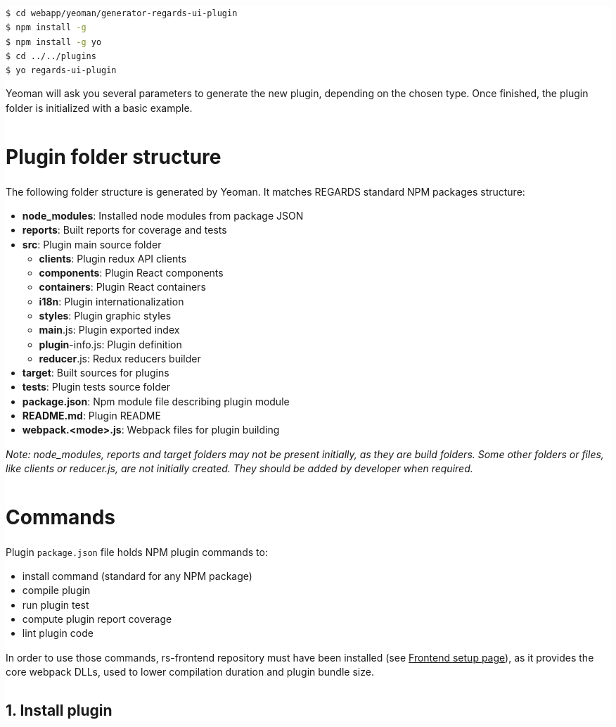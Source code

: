 ```bash
$ cd webapp/yeoman/generator-regards-ui-plugin
$ npm install -g
$ npm install -g yo
$ cd ../../plugins
$ yo regards-ui-plugin
```

Yeoman will ask you several parameters to generate the new plugin, depending on the chosen type. Once finished, the plugin folder is initialized with a basic example.

# Plugin folder structure

The following folder structure is generated by Yeoman. It matches REGARDS standard NPM packages structure:
 * **node_modules**: Installed node modules from package JSON
 * **reports**: Built reports for coverage and tests
 * **src**: Plugin main source folder
   * **clients**: Plugin redux API clients
   * **components**: Plugin React components
   * **containers**: Plugin React containers
   * **i18n**: Plugin internationalization
   * **styles**: Plugin graphic styles
   * **main**.js: Plugin exported index
   * **plugin**-info.js: Plugin definition  
   * **reducer**.js: Redux reducers builder
 * **target**: Built sources for plugins  
 * **tests**: Plugin tests source folder
 * **package.json**: Npm module file describing plugin module
 * **README.md**: Plugin README
 * **webpack.\<mode\>.js**: Webpack files for plugin building 

*Note: node_modules, reports and target folders may not be present initially, as they are build folders. Some other folders or files, like clients or reducer.js, are not initially created. They should be added by developer when required.*

# Commands

Plugin `package.json` file holds NPM plugin commands to:
* install command (standard for any NPM package)
* compile plugin
* run plugin test
* compute plugin report coverage
* lint plugin code  

In order to use those commands, rs-frontend repository must have been installed (see [Frontend setup page](/frontend/setup/)), as it provides the core webpack DLLs, used to lower compilation duration and plugin bundle size.

## 1. Install plugin
